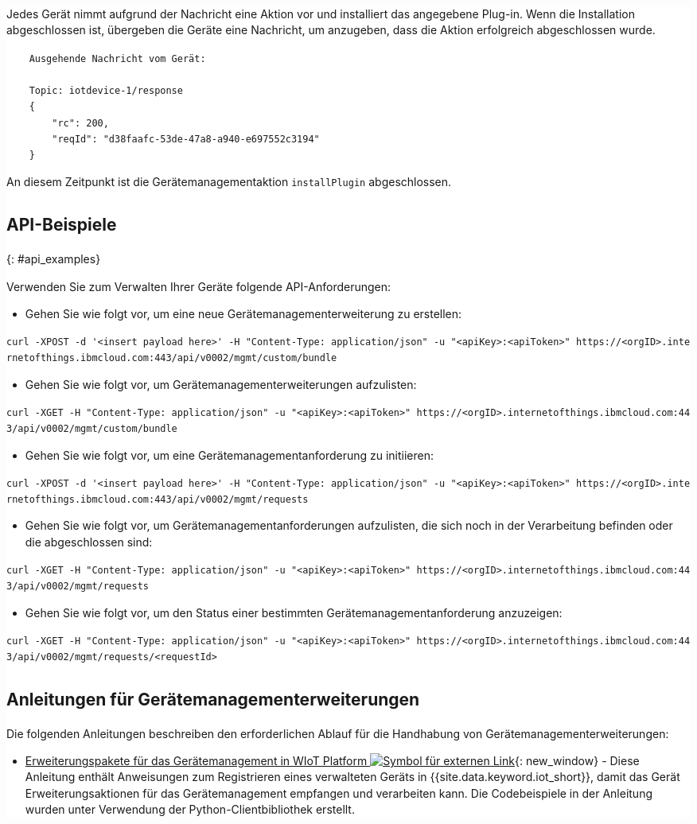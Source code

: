 Jedes Gerät nimmt aufgrund der Nachricht eine Aktion vor und installiert das angegebene Plug-in. Wenn die Installation abgeschlossen ist, übergeben die Geräte eine Nachricht, um anzugeben, dass die Aktion erfolgreich abgeschlossen wurde.

```
	Ausgehende Nachricht vom Gerät:

	Topic: iotdevice-1/response
	{
		"rc": 200,
		"reqId": "d38faafc-53de-47a8-a940-e697552c3194"
	}

```

An diesem Zeitpunkt ist die Gerätemanagementaktion ``installPlugin`` abgeschlossen.

## API-Beispiele
{: #api_examples}

Verwenden Sie zum Verwalten Ihrer Geräte folgende API-Anforderungen:

- Gehen Sie wie folgt vor, um eine neue Gerätemanagementerweiterung zu erstellen:

`curl -XPOST -d '<insert payload here>' -H "Content-Type: application/json" -u "<apiKey>:<apiToken>" https://<orgID>.internetofthings.ibmcloud.com:443/api/v0002/mgmt/custom/bundle`

- Gehen Sie wie folgt vor, um Gerätemanagementerweiterungen aufzulisten:

`curl -XGET -H "Content-Type: application/json" -u "<apiKey>:<apiToken>" https://<orgID>.internetofthings.ibmcloud.com:443/api/v0002/mgmt/custom/bundle`

- Gehen Sie wie folgt vor, um eine Gerätemanagementanforderung zu initiieren:

`curl -XPOST -d '<insert payload here>' -H "Content-Type: application/json" -u "<apiKey>:<apiToken>" https://<orgID>.internetofthings.ibmcloud.com:443/api/v0002/mgmt/requests`

- Gehen Sie wie folgt vor, um Gerätemanagementanforderungen aufzulisten, die sich noch in der Verarbeitung befinden oder die abgeschlossen sind:

`curl -XGET -H "Content-Type: application/json" -u "<apiKey>:<apiToken>" https://<orgID>.internetofthings.ibmcloud.com:443/api/v0002/mgmt/requests`

- Gehen Sie wie folgt vor, um den Status einer bestimmten Gerätemanagementanforderung anzuzeigen:

`curl -XGET -H "Content-Type: application/json" -u "<apiKey>:<apiToken>" https://<orgID>.internetofthings.ibmcloud.com:443/api/v0002/mgmt/requests/<requestId>`

## Anleitungen für Gerätemanagementerweiterungen

Die folgenden Anleitungen beschreiben den erforderlichen Ablauf für die Handhabung von Gerätemanagementerweiterungen:

- [Erweiterungspakete für das Gerätemanagement in WIoT Platform ![Symbol für externen Link](../../../../icons/launch-glyph.svg "Symbol für externen Link")](https://developer.ibm.com/recipes/tutorials/device-management-extension-packages-in-wiot-platform/){: new_window} - Diese Anleitung enthält Anweisungen zum Registrieren eines verwalteten Geräts in {{site.data.keyword.iot_short}}, damit das Gerät Erweiterungsaktionen für das Gerätemanagement empfangen und verarbeiten kann. Die Codebeispiele in der Anleitung wurden unter Verwendung der Python-Clientbibliothek erstellt.
